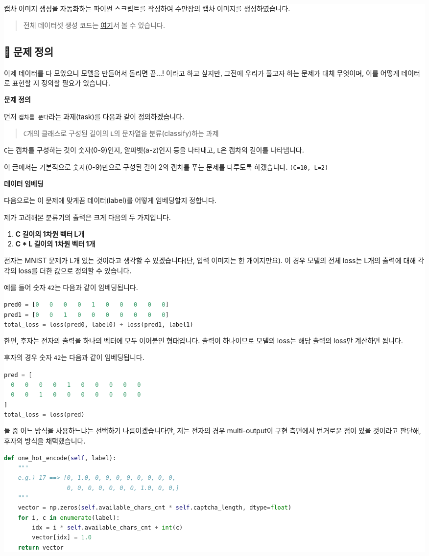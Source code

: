 캡차 이미지 생성을 자동화하는 파이썬 스크립트를 작성하여 수만장의 캡차 이미지를 생성하였습니다.

> 전체 데이터셋 생성 코드는 [여기](https://github.com/ryanking13/kcaptcha-generator)서 볼 수 있습니다.

## 📜 문제 정의

이제 데이터를 다 모았으니 모델을 만들어서 돌리면 끝...! 이라고 하고 싶지만,
그전에 우리가 풀고자 하는 문제가 대체 무엇이며, 이를 어떻게 데이터로 표현할 지 정의할 필요가 있습니다.

**문제 정의**

먼저 `캡차를 푼다`라는 과제(task)를 다음과 같이 정의하겠습니다.

> `C`개의 클래스로 구성된 길이의 `L`의 문자열을 분류(classify)하는 과제

`C`는 캡차를 구성하는 것이 숫자(0-9)인지, 알파벳(a-z)인지 등을 나타내고, `L`은 캡차의 길이를 나타냅니다.

이 글에서는 기본적으로 숫자(0-9)만으로 구성된 길이 2의 캡차를 푸는 문제를 다루도록 하겠습니다. `(C=10, L=2)`

**데이터 임베딩**

다음으로는 이 문제에 맞게끔 데이터(label)를 어떻게 임베딩할지 정합니다.

제가 고려해본 분류기의 출력은 크게 다음의 두 가지입니다.

1. __C 길이의 1차원 벡터 L개__
2. __C * L 길이의 1차원 벡터 1개__

전자는 MNIST 문제가 L개 있는 것이라고 생각할 수 있겠습니다(단, 입력 이미지는 한 개이지만요).
이 경우 모델의 전체 loss는 L개의 출력에 대해 각각의 loss를 더한 값으로 정의할 수 있습니다.

예를 들어 숫자 `42`는 다음과 같이 임베딩됩니다.

```python
pred0 = [0   0   0   0   1   0   0   0   0   0]
pred1 = [0   0   1   0   0   0   0   0   0   0]
total_loss = loss(pred0, label0) + loss(pred1, label1)
```

한편, 후자는 전자의 출력을 하나의 벡터에 모두 이어붙인 형태입니다.
출력이 하나이므로 모델의 loss는 해당 출력의 loss만 계산하면 됩니다.

후자의 경우 숫자 `42`는 다음과 같이 임베딩됩니다.

```python
pred = [
  0   0   0   0   1   0   0   0   0   0
  0   0   1   0   0   0   0   0   0   0
]
total_loss = loss(pred)
```

둘 중 어느 방식을 사용하느냐는 선택하기 나름이겠습니다만,
저는 전자의 경우 multi-output이 구현 측면에서 번거로운 점이 있을 것이라고 판단해,
후자의 방식을 채택했습니다.

```python
def one_hot_encode(self, label):
    """
    e.g.) 17 ==> [0, 1.0, 0, 0, 0, 0, 0, 0, 0, 0,
                  0, 0, 0, 0, 0, 0, 0, 1.0, 0, 0,]
    """
    vector = np.zeros(self.available_chars_cnt * self.captcha_length, dtype=float)
    for i, c in enumerate(label):
        idx = i * self.available_chars_cnt + int(c)
        vector[idx] = 1.0
    return vector
```


[^recaptcha]: 최신 그누보드는 구글의 리캡차(reCAPTCHA)를 디폴트로 사용하도록 바뀌었지만, 구글 API 연동의 번거로움 및 리캡차 자체의 불편함으로 인해서인지 여전히 KCAPTCHA를 사용하는 웹사이트가 종종 보입니다.
[^newcaptcha]: 대표적으로 구글의 [reCAPTCHA](https://www.google.com/recaptcha/about/)나 클라우드플레어가 애용하는 [hcaptcha](https://www.hcaptcha.com/)가 있습니다.